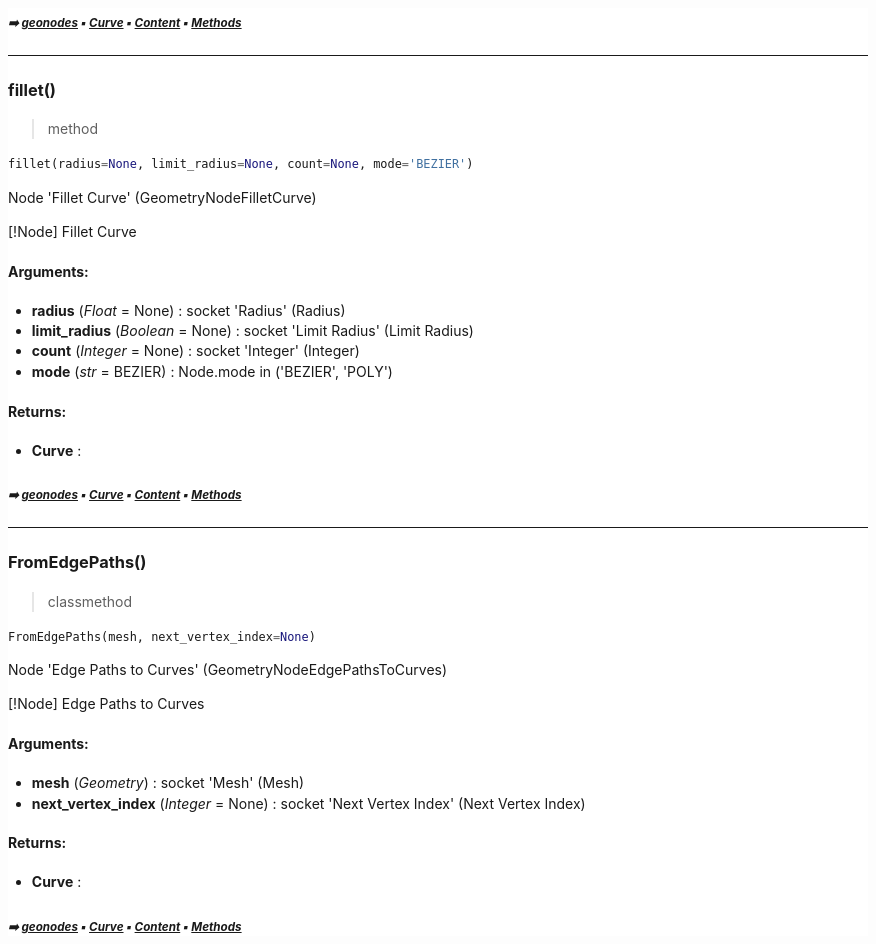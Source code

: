 ##### <sub>:arrow_right: [geonodes](index.md#geonodes) :black_small_square: [Curve](geono-geome-curve.md#curve) :black_small_square: [Content](geono-geome-curve.md#content) :black_small_square: [Methods](geono-geome-curve.md#methods)</sub>

----------
### fillet()

> method

``` python
fillet(radius=None, limit_radius=None, count=None, mode='BEZIER')
```

Node 'Fillet Curve' (GeometryNodeFilletCurve)

[!Node] Fillet Curve

#### Arguments:
- **radius** (_Float_ = None) : socket 'Radius' (Radius)
- **limit_radius** (_Boolean_ = None) : socket 'Limit Radius' (Limit Radius)
- **count** (_Integer_ = None) : socket 'Integer' (Integer)
- **mode** (_str_ = BEZIER) : Node.mode in ('BEZIER', 'POLY')



#### Returns:
- **Curve** :

##### <sub>:arrow_right: [geonodes](index.md#geonodes) :black_small_square: [Curve](geono-geome-curve.md#curve) :black_small_square: [Content](geono-geome-curve.md#content) :black_small_square: [Methods](geono-geome-curve.md#methods)</sub>

----------
### FromEdgePaths()

> classmethod

``` python
FromEdgePaths(mesh, next_vertex_index=None)
```

Node 'Edge Paths to Curves' (GeometryNodeEdgePathsToCurves)

[!Node] Edge Paths to Curves

#### Arguments:
- **mesh** (_Geometry_) : socket 'Mesh' (Mesh)
- **next_vertex_index** (_Integer_ = None) : socket 'Next Vertex Index' (Next Vertex Index)



#### Returns:
- **Curve** :

##### <sub>:arrow_right: [geonodes](index.md#geonodes) :black_small_square: [Curve](geono-geome-curve.md#curve) :black_small_square: [Content](geono-geome-curve.md#content) :black_small_square: [Methods](geono-geome-curve.md#methods)</sub>
